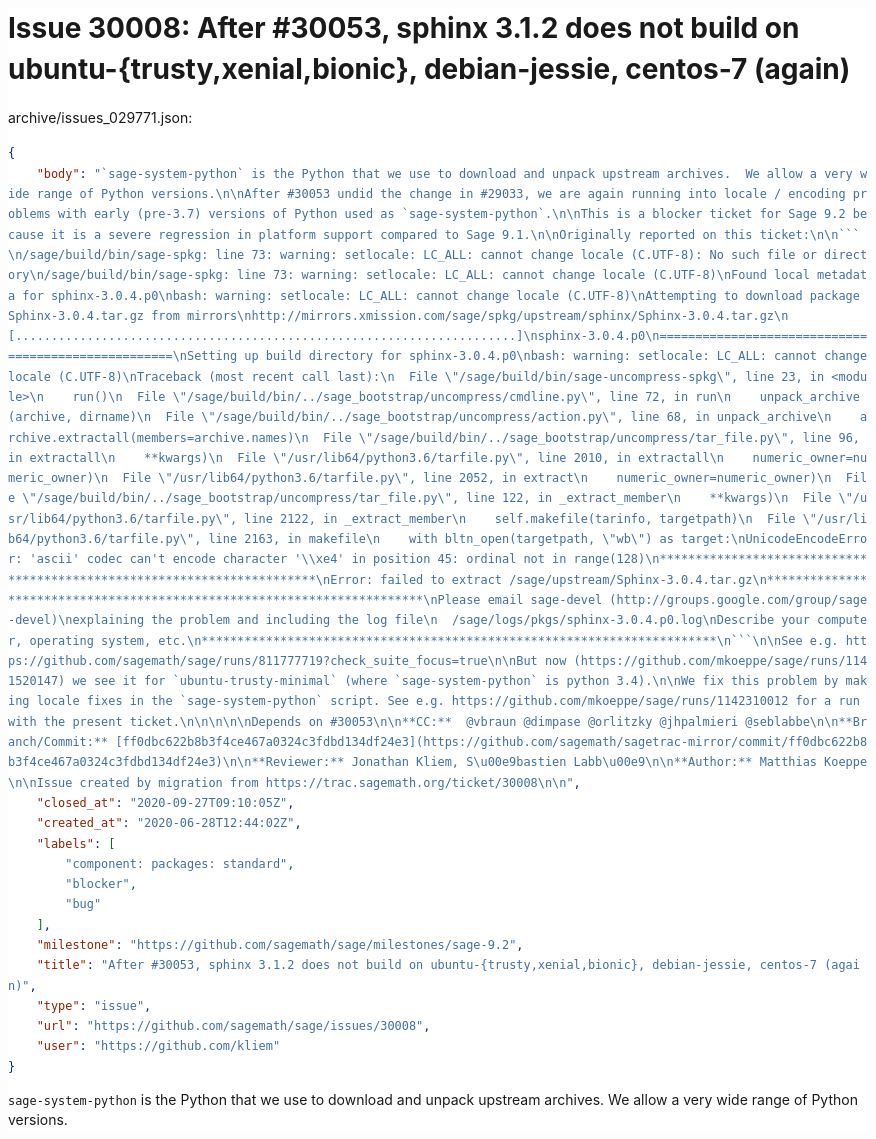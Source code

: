 # Issue 30008: After #30053, sphinx 3.1.2 does not build on ubuntu-{trusty,xenial,bionic}, debian-jessie, centos-7 (again)

archive/issues_029771.json:
```json
{
    "body": "`sage-system-python` is the Python that we use to download and unpack upstream archives.  We allow a very wide range of Python versions.\n\nAfter #30053 undid the change in #29033, we are again running into locale / encoding problems with early (pre-3.7) versions of Python used as `sage-system-python`.\n\nThis is a blocker ticket for Sage 9.2 because it is a severe regression in platform support compared to Sage 9.1.\n\nOriginally reported on this ticket:\n\n```\n/sage/build/bin/sage-spkg: line 73: warning: setlocale: LC_ALL: cannot change locale (C.UTF-8): No such file or directory\n/sage/build/bin/sage-spkg: line 73: warning: setlocale: LC_ALL: cannot change locale (C.UTF-8)\nFound local metadata for sphinx-3.0.4.p0\nbash: warning: setlocale: LC_ALL: cannot change locale (C.UTF-8)\nAttempting to download package Sphinx-3.0.4.tar.gz from mirrors\nhttp://mirrors.xmission.com/sage/spkg/upstream/sphinx/Sphinx-3.0.4.tar.gz\n[......................................................................]\nsphinx-3.0.4.p0\n====================================================\nSetting up build directory for sphinx-3.0.4.p0\nbash: warning: setlocale: LC_ALL: cannot change locale (C.UTF-8)\nTraceback (most recent call last):\n  File \"/sage/build/bin/sage-uncompress-spkg\", line 23, in <module>\n    run()\n  File \"/sage/build/bin/../sage_bootstrap/uncompress/cmdline.py\", line 72, in run\n    unpack_archive(archive, dirname)\n  File \"/sage/build/bin/../sage_bootstrap/uncompress/action.py\", line 68, in unpack_archive\n    archive.extractall(members=archive.names)\n  File \"/sage/build/bin/../sage_bootstrap/uncompress/tar_file.py\", line 96, in extractall\n    **kwargs)\n  File \"/usr/lib64/python3.6/tarfile.py\", line 2010, in extractall\n    numeric_owner=numeric_owner)\n  File \"/usr/lib64/python3.6/tarfile.py\", line 2052, in extract\n    numeric_owner=numeric_owner)\n  File \"/sage/build/bin/../sage_bootstrap/uncompress/tar_file.py\", line 122, in _extract_member\n    **kwargs)\n  File \"/usr/lib64/python3.6/tarfile.py\", line 2122, in _extract_member\n    self.makefile(tarinfo, targetpath)\n  File \"/usr/lib64/python3.6/tarfile.py\", line 2163, in makefile\n    with bltn_open(targetpath, \"wb\") as target:\nUnicodeEncodeError: 'ascii' codec can't encode character '\\xe4' in position 45: ordinal not in range(128)\n************************************************************************\nError: failed to extract /sage/upstream/Sphinx-3.0.4.tar.gz\n************************************************************************\nPlease email sage-devel (http://groups.google.com/group/sage-devel)\nexplaining the problem and including the log file\n  /sage/logs/pkgs/sphinx-3.0.4.p0.log\nDescribe your computer, operating system, etc.\n************************************************************************\n```\n\nSee e.g. https://github.com/sagemath/sage/runs/811777719?check_suite_focus=true\n\nBut now (https://github.com/mkoeppe/sage/runs/1141520147) we see it for `ubuntu-trusty-minimal` (where `sage-system-python` is python 3.4).\n\nWe fix this problem by making locale fixes in the `sage-system-python` script. See e.g. https://github.com/mkoeppe/sage/runs/1142310012 for a run with the present ticket.\n\n\n\n\nDepends on #30053\n\n**CC:**  @vbraun @dimpase @orlitzky @jhpalmieri @seblabbe\n\n**Branch/Commit:** [ff0dbc622b8b3f4ce467a0324c3fdbd134df24e3](https://github.com/sagemath/sagetrac-mirror/commit/ff0dbc622b8b3f4ce467a0324c3fdbd134df24e3)\n\n**Reviewer:** Jonathan Kliem, S\u00e9bastien Labb\u00e9\n\n**Author:** Matthias Koeppe\n\nIssue created by migration from https://trac.sagemath.org/ticket/30008\n\n",
    "closed_at": "2020-09-27T09:10:05Z",
    "created_at": "2020-06-28T12:44:02Z",
    "labels": [
        "component: packages: standard",
        "blocker",
        "bug"
    ],
    "milestone": "https://github.com/sagemath/sage/milestones/sage-9.2",
    "title": "After #30053, sphinx 3.1.2 does not build on ubuntu-{trusty,xenial,bionic}, debian-jessie, centos-7 (again)",
    "type": "issue",
    "url": "https://github.com/sagemath/sage/issues/30008",
    "user": "https://github.com/kliem"
}
```
`sage-system-python` is the Python that we use to download and unpack upstream archives.  We allow a very wide range of Python versions.
